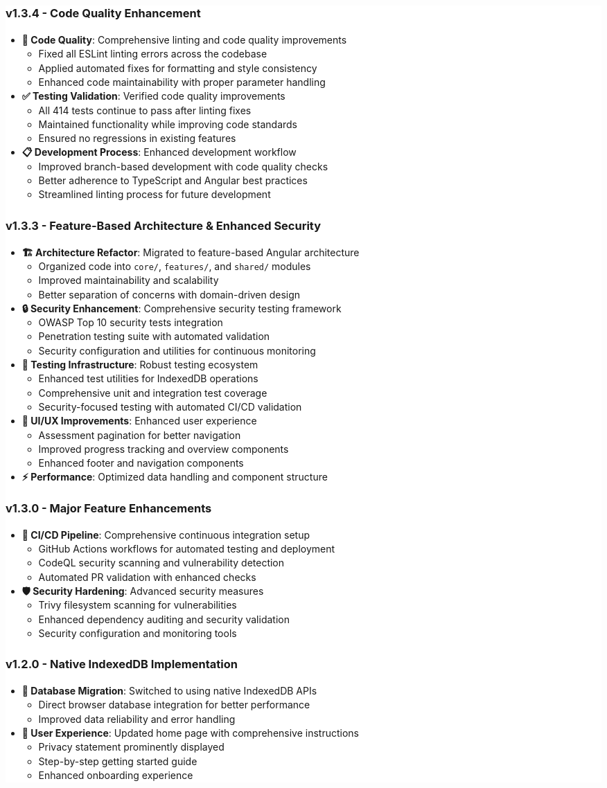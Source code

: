 ### **v1.3.4** - Code Quality Enhancement
- **🔧 Code Quality**: Comprehensive linting and code quality improvements
  - Fixed all ESLint linting errors across the codebase
  - Applied automated fixes for formatting and style consistency
  - Enhanced code maintainability with proper parameter handling
- **✅ Testing Validation**: Verified code quality improvements
  - All 414 tests continue to pass after linting fixes
  - Maintained functionality while improving code standards
  - Ensured no regressions in existing features
- **📋 Development Process**: Enhanced development workflow
  - Improved branch-based development with code quality checks
  - Better adherence to TypeScript and Angular best practices
  - Streamlined linting process for future development

### **v1.3.3** - Feature-Based Architecture & Enhanced Security
- **🏗️ Architecture Refactor**: Migrated to feature-based Angular architecture
  - Organized code into `core/`, `features/`, and `shared/` modules
  - Improved maintainability and scalability
  - Better separation of concerns with domain-driven design
- **🔒 Security Enhancement**: Comprehensive security testing framework
  - OWASP Top 10 security tests integration
  - Penetration testing suite with automated validation
  - Security configuration and utilities for continuous monitoring
- **🧪 Testing Infrastructure**: Robust testing ecosystem
  - Enhanced test utilities for IndexedDB operations
  - Comprehensive unit and integration test coverage
  - Security-focused testing with automated CI/CD validation
- **📱 UI/UX Improvements**: Enhanced user experience
  - Assessment pagination for better navigation
  - Improved progress tracking and overview components
  - Enhanced footer and navigation components
- **⚡ Performance**: Optimized data handling and component structure

### **v1.3.0** - Major Feature Enhancements
- **🔄 CI/CD Pipeline**: Comprehensive continuous integration setup
  - GitHub Actions workflows for automated testing and deployment
  - CodeQL security scanning and vulnerability detection
  - Automated PR validation with enhanced checks
- **🛡️ Security Hardening**: Advanced security measures
  - Trivy filesystem scanning for vulnerabilities
  - Enhanced dependency auditing and security validation
  - Security configuration and monitoring tools

### **v1.2.0** - Native IndexedDB Implementation
- **💾 Database Migration**: Switched to using native IndexedDB APIs
  - Direct browser database integration for better performance
  - Improved data reliability and error handling
- **📖 User Experience**: Updated home page with comprehensive instructions
  - Privacy statement prominently displayed
  - Step-by-step getting started guide
  - Enhanced onboarding experience
